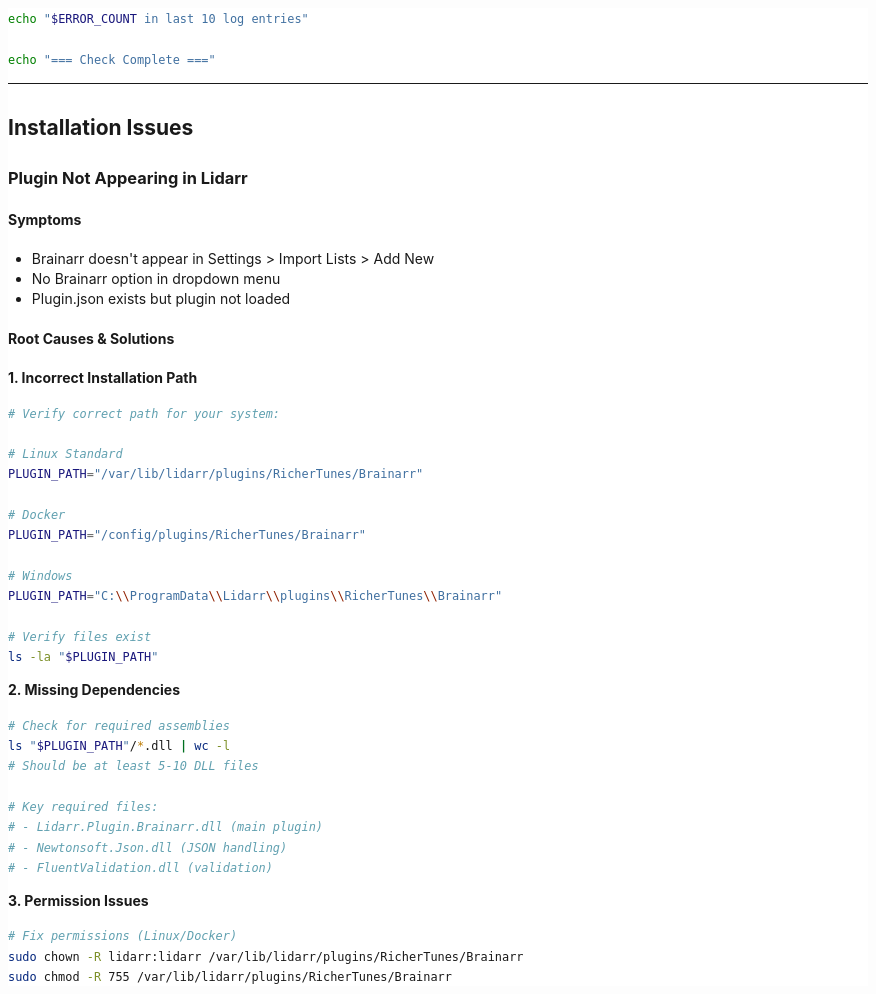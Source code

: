```bash
echo "$ERROR_COUNT in last 10 log entries"

echo "=== Check Complete ==="
```

---

## Installation Issues

### Plugin Not Appearing in Lidarr

#### Symptoms
- Brainarr doesn't appear in Settings > Import Lists > Add New
- No Brainarr option in dropdown menu
- Plugin.json exists but plugin not loaded

#### Root Causes & Solutions

**1. Incorrect Installation Path**
```bash
# Verify correct path for your system:

# Linux Standard
PLUGIN_PATH="/var/lib/lidarr/plugins/RicherTunes/Brainarr"

# Docker
PLUGIN_PATH="/config/plugins/RicherTunes/Brainarr"

# Windows
PLUGIN_PATH="C:\\ProgramData\\Lidarr\\plugins\\RicherTunes\\Brainarr"

# Verify files exist
ls -la "$PLUGIN_PATH"
```

**2. Missing Dependencies**
```bash
# Check for required assemblies
ls "$PLUGIN_PATH"/*.dll | wc -l
# Should be at least 5-10 DLL files

# Key required files:
# - Lidarr.Plugin.Brainarr.dll (main plugin)
# - Newtonsoft.Json.dll (JSON handling)
# - FluentValidation.dll (validation)
```

**3. Permission Issues**
```bash
# Fix permissions (Linux/Docker)
sudo chown -R lidarr:lidarr /var/lib/lidarr/plugins/RicherTunes/Brainarr
sudo chmod -R 755 /var/lib/lidarr/plugins/RicherTunes/Brainarr
```

